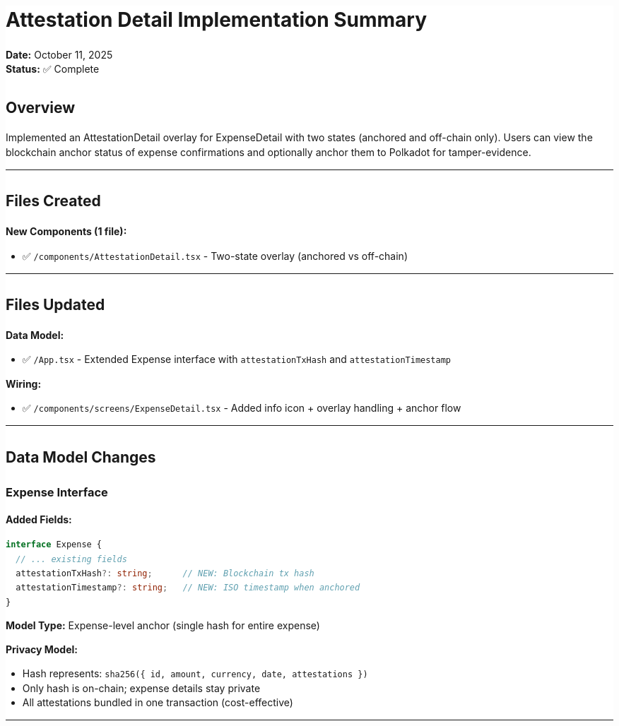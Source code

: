 # Attestation Detail Implementation Summary

**Date:** October 11, 2025  
**Status:** ✅ Complete

## Overview

Implemented an AttestationDetail overlay for ExpenseDetail with two states (anchored and off-chain only). Users can view the blockchain anchor status of expense confirmations and optionally anchor them to Polkadot for tamper-evidence.

---

## Files Created

**New Components (1 file):**
- ✅ `/components/AttestationDetail.tsx` - Two-state overlay (anchored vs off-chain)

---

## Files Updated

**Data Model:**
- ✅ `/App.tsx` - Extended Expense interface with `attestationTxHash` and `attestationTimestamp`

**Wiring:**
- ✅ `/components/screens/ExpenseDetail.tsx` - Added info icon + overlay handling + anchor flow

---

## Data Model Changes

### **Expense Interface**

**Added Fields:**
```typescript
interface Expense {
  // ... existing fields
  attestationTxHash?: string;      // NEW: Blockchain tx hash
  attestationTimestamp?: string;   // NEW: ISO timestamp when anchored
}
```

**Model Type:** Expense-level anchor (single hash for entire expense)

**Privacy Model:** 
- Hash represents: `sha256({ id, amount, currency, date, attestations })`
- Only hash is on-chain; expense details stay private
- All attestations bundled in one transaction (cost-effective)

---
